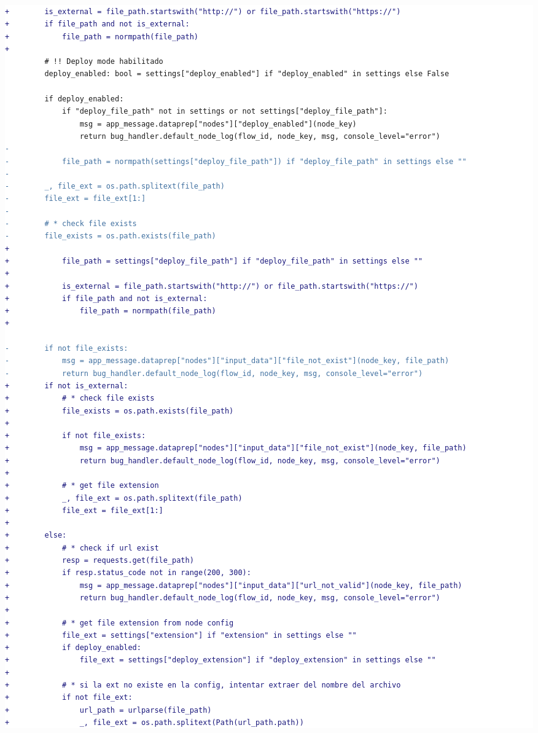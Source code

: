 ```diff
+        is_external = file_path.startswith("http://") or file_path.startswith("https://")
+        if file_path and not is_external:
+            file_path = normpath(file_path)
+        
         # !! Deploy mode habilitado
         deploy_enabled: bool = settings["deploy_enabled"] if "deploy_enabled" in settings else False
 
         if deploy_enabled:
             if "deploy_file_path" not in settings or not settings["deploy_file_path"]:
                 msg = app_message.dataprep["nodes"]["deploy_enabled"](node_key)
                 return bug_handler.default_node_log(flow_id, node_key, msg, console_level="error")
-
-            file_path = normpath(settings["deploy_file_path"]) if "deploy_file_path" in settings else ""
-
-        _, file_ext = os.path.splitext(file_path)
-        file_ext = file_ext[1:]
-        
-        # * check file exists
-        file_exists = os.path.exists(file_path)
+            
+            file_path = settings["deploy_file_path"] if "deploy_file_path" in settings else ""
+            
+            is_external = file_path.startswith("http://") or file_path.startswith("https://")
+            if file_path and not is_external:
+                file_path = normpath(file_path)
+            
         
-        if not file_exists:
-            msg = app_message.dataprep["nodes"]["input_data"]["file_not_exist"](node_key, file_path)
-            return bug_handler.default_node_log(flow_id, node_key, msg, console_level="error")
+        if not is_external:
+            # * check file exists
+            file_exists = os.path.exists(file_path)
+            
+            if not file_exists:
+                msg = app_message.dataprep["nodes"]["input_data"]["file_not_exist"](node_key, file_path)
+                return bug_handler.default_node_log(flow_id, node_key, msg, console_level="error")
+            
+            # * get file extension
+            _, file_ext = os.path.splitext(file_path)
+            file_ext = file_ext[1:]
+            
+        else:
+            # * check if url exist
+            resp = requests.get(file_path)
+            if resp.status_code not in range(200, 300):
+                msg = app_message.dataprep["nodes"]["input_data"]["url_not_valid"](node_key, file_path)
+                return bug_handler.default_node_log(flow_id, node_key, msg, console_level="error")
+            
+            # * get file extension from node config
+            file_ext = settings["extension"] if "extension" in settings else ""
+            if deploy_enabled:
+                file_ext = settings["deploy_extension"] if "deploy_extension" in settings else ""
+                
+            # * si la ext no existe en la config, intentar extraer del nombre del archivo
+            if not file_ext:
+                url_path = urlparse(file_path)
+                _, file_ext = os.path.splitext(Path(url_path.path))
```